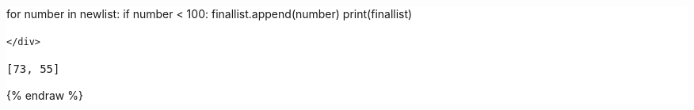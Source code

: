 <span class="k">for</span> <span class="n">number</span> <span class="ow">in</span> <span class="n">newlist</span><span class="p">:</span>
    <span class="k">if</span> <span class="n">number</span> <span class="o">&lt;</span> <span class="mi">100</span><span class="p">:</span>
        <span class="n">finallist</span><span class="o">.</span><span class="n">append</span><span class="p">(</span><span class="n">number</span><span class="p">)</span>
<span class="nb">print</span><span class="p">(</span><span class="n">finallist</span><span class="p">)</span>
</pre></div>

    </div>
</div>
</div>

<div class="output_wrapper">
<div class="output">

<div class="output_area">

<div class="output_subarea output_stream output_stdout output_text">
<pre>[73, 55]
</pre>
</div>
</div>

</div>
</div>

</div>
    {% endraw %}

</div>
 

